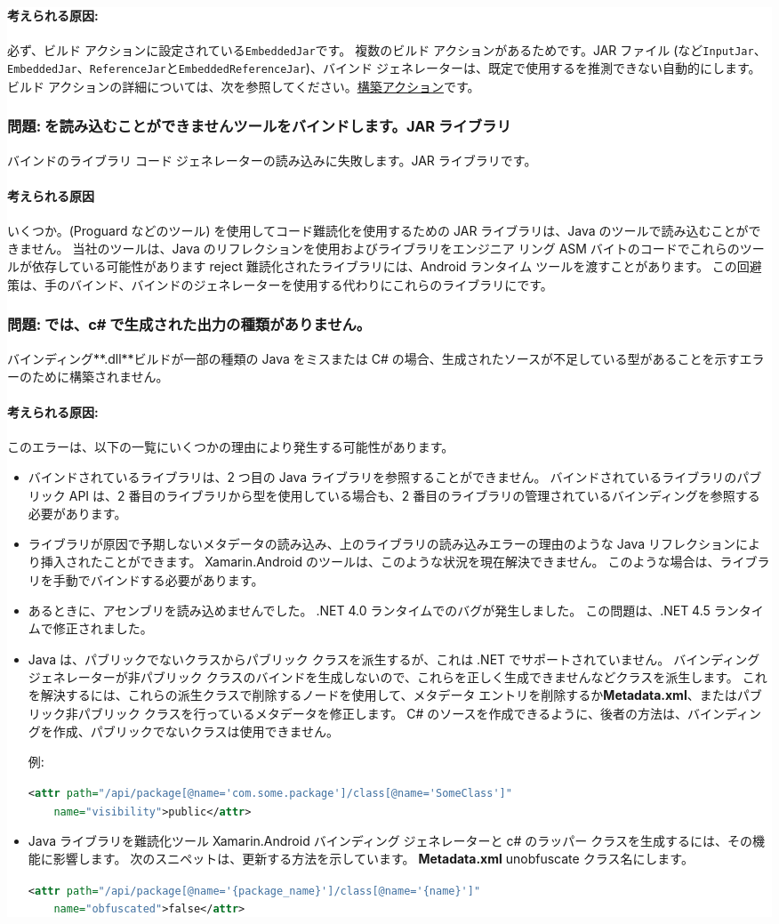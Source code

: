 #### <a name="possible-causes"></a>考えられる原因:

必ず、ビルド アクションに設定されている`EmbeddedJar`です。 複数のビルド アクションがあるためです。JAR ファイル (など`InputJar`、 `EmbeddedJar`、`ReferenceJar`と`EmbeddedReferenceJar`)、バインド ジェネレーターは、既定で使用するを推測できない自動的にします。 ビルド アクションの詳細については、次を参照してください。[構築アクション](~/android/platform/binding-java-library/index.md)です。

<a name="PROBLEM_BINDING_TOOLS_CANNOT_LOAD_THE_JAR_LIBRARY" />

### <a name="problem-binding-tools-cannot-load-the-jar-library"></a>問題: を読み込むことができませんツールをバインドします。JAR ライブラリ

バインドのライブラリ コード ジェネレーターの読み込みに失敗します。JAR ライブラリです。

#### <a name="possible-causes"></a>考えられる原因

いくつか。(Proguard などのツール) を使用してコード難読化を使用するための JAR ライブラリは、Java のツールで読み込むことができません。 当社のツールは、Java のリフレクションを使用およびライブラリをエンジニア リング ASM バイトのコードでこれらのツールが依存している可能性があります reject 難読化されたライブラリには、Android ランタイム ツールを渡すことがあります。 この回避策は、手のバインド、バインドのジェネレーターを使用する代わりにこれらのライブラリにです。


<a name="PROBLEM_MISSING_C_TYPES_IN_GENERATED_OUTPUT_" />

### <a name="problem-missing-c-types-in-generated-output"></a>問題: では、c# で生成された出力の種類がありません。

バインディング**.dll**ビルドが一部の種類の Java をミスまたは C# の場合、生成されたソースが不足している型があることを示すエラーのために構築されません。

#### <a name="possible-causes"></a>考えられる原因:

このエラーは、以下の一覧にいくつかの理由により発生する可能性があります。

-   バインドされているライブラリは、2 つ目の Java ライブラリを参照することができません。 バインドされているライブラリのパブリック API は、2 番目のライブラリから型を使用している場合も、2 番目のライブラリの管理されているバインディングを参照する必要があります。

-   ライブラリが原因で予期しないメタデータの読み込み、上のライブラリの読み込みエラーの理由のような Java リフレクションにより挿入されたことができます。 Xamarin.Android のツールは、このような状況を現在解決できません。 このような場合は、ライブラリを手動でバインドする必要があります。

-   あるときに、アセンブリを読み込めませんでした。 .NET 4.0 ランタイムでのバグが発生しました。 この問題は、.NET 4.5 ランタイムで修正されました。

-   Java は、パブリックでないクラスからパブリック クラスを派生するが、これは .NET でサポートされていません。 バインディング ジェネレーターが非パブリック クラスのバインドを生成しないので、これらを正しく生成できませんなどクラスを派生します。 これを解決するには、これらの派生クラスで削除するノードを使用して、メタデータ エントリを削除するか**Metadata.xml**、またはパブリック非パブリック クラスを行っているメタデータを修正します。 C# のソースを作成できるように、後者の方法は、バインディングを作成、パブリックでないクラスは使用できません。

    例:

    ```xml
    <attr path="/api/package[@name='com.some.package']/class[@name='SomeClass']"
        name="visibility">public</attr>
    ```

-   Java ライブラリを難読化ツール Xamarin.Android バインディング ジェネレーターと c# のラッパー クラスを生成するには、その機能に影響します。 次のスニペットは、更新する方法を示しています。 **Metadata.xml** unobfuscate クラス名にします。

    ```xml
    <attr path="/api/package[@name='{package_name}']/class[@name='{name}']"
        name="obfuscated">false</attr>
    ```
